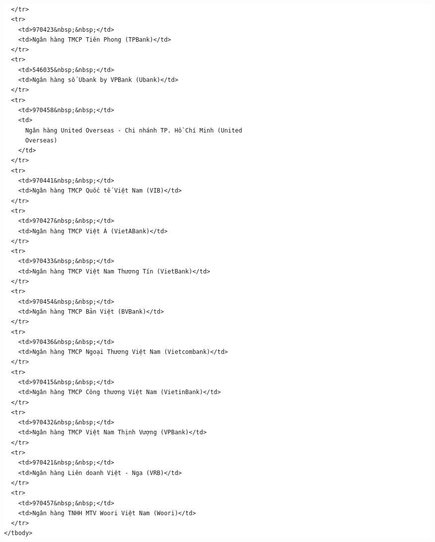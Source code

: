       </tr>
      <tr>
        <td>970423&nbsp;&nbsp;</td>
        <td>Ngân hàng TMCP Tiên Phong (TPBank)</td>
      </tr>
      <tr>
        <td>546035&nbsp;&nbsp;</td>
        <td>Ngân hàng số Ubank by VPBank (Ubank)</td>
      </tr>
      <tr>
        <td>970458&nbsp;&nbsp;</td>
        <td>
          Ngân hàng United Overseas - Chi nhánh TP. Hồ Chí Minh (United
          Overseas)
        </td>
      </tr>
      <tr>
        <td>970441&nbsp;&nbsp;</td>
        <td>Ngân hàng TMCP Quốc tế Việt Nam (VIB)</td>
      </tr>
      <tr>
        <td>970427&nbsp;&nbsp;</td>
        <td>Ngân hàng TMCP Việt Á (VietABank)</td>
      </tr>
      <tr>
        <td>970433&nbsp;&nbsp;</td>
        <td>Ngân hàng TMCP Việt Nam Thương Tín (VietBank)</td>
      </tr>
      <tr>
        <td>970454&nbsp;&nbsp;</td>
        <td>Ngân hàng TMCP Bản Việt (BVBank)</td>
      </tr>
      <tr>
        <td>970436&nbsp;&nbsp;</td>
        <td>Ngân hàng TMCP Ngoại Thương Việt Nam (Vietcombank)</td>
      </tr>
      <tr>
        <td>970415&nbsp;&nbsp;</td>
        <td>Ngân hàng TMCP Công thương Việt Nam (VietinBank)</td>
      </tr>
      <tr>
        <td>970432&nbsp;&nbsp;</td>
        <td>Ngân hàng TMCP Việt Nam Thịnh Vượng (VPBank)</td>
      </tr>
      <tr>
        <td>970421&nbsp;&nbsp;</td>
        <td>Ngân hàng Liên doanh Việt - Nga (VRB)</td>
      </tr>
      <tr>
        <td>970457&nbsp;&nbsp;</td>
        <td>Ngân hàng TNHH MTV Woori Việt Nam (Woori)</td>
      </tr>
    </tbody>
  </table>
</div>

